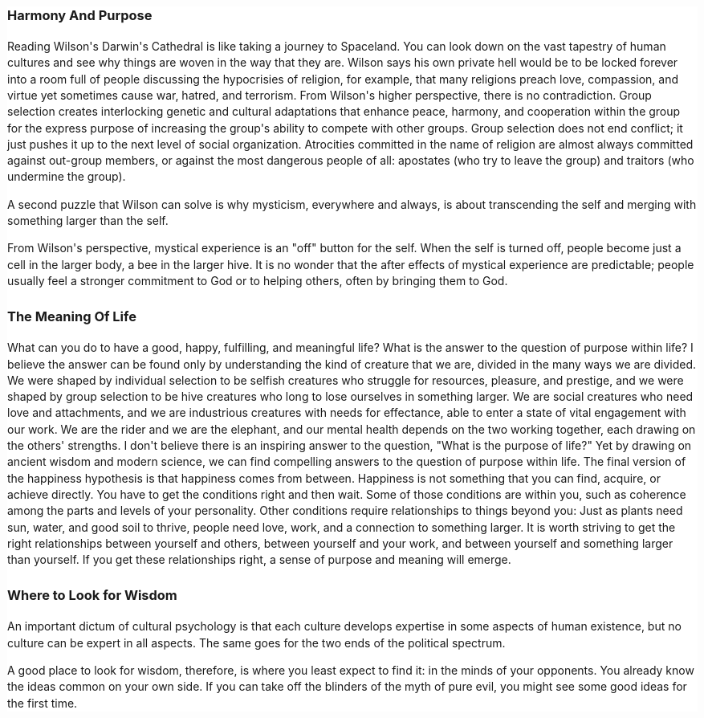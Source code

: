 ### Harmony And Purpose

Reading Wilson's Darwin's Cathedral is like taking a journey to Spaceland. You can look down on the vast tapestry of human cultures and see why things are woven in the way that they are. Wilson says his own private hell would be to be locked forever into a room full of people discussing the hypocrisies of religion, for example, that many religions preach love, compassion, and virtue yet sometimes cause war, hatred, and terrorism. From Wilson's higher perspective, there is no contradiction. Group selection creates interlocking genetic and cultural adaptations that enhance peace, harmony, and cooperation within the group for the express purpose of increasing the group's ability to compete with other groups. Group selection does not end conflict; it just pushes it up to the next level of social organization. Atrocities committed in the name of religion are almost always committed against out-group members, or against the most dangerous people of all: apostates (who try to leave the group) and traitors (who undermine the group).

A second puzzle that Wilson can solve is why mysticism, everywhere and always, is about transcending the self and merging with something larger than the self.

From Wilson's perspective, mystical experience is an "off" button for the self. When the self is turned off, people become just a cell in the larger body, a bee in the larger hive. It is no wonder that the after effects of mystical experience are predictable; people usually feel a stronger commitment to God or to helping others, often by bringing them to God.

### The Meaning Of Life

What can you do to have a good, happy, fulfilling, and meaningful life? What is the answer to the question of purpose within life? I believe the answer can be found only by understanding the kind of creature that we are, divided in the many ways we are divided. We were shaped by individual selection to be selfish creatures who struggle for resources, pleasure, and prestige, and we were shaped by group selection to be hive creatures who long to lose ourselves in something larger. We are social creatures who need love and attachments, and we are industrious creatures with needs for effectance, able to enter a state of vital engagement with our work. We are the rider and we are the elephant, and our mental health depends on the two working together, each drawing on the others' strengths. I don't believe there is an inspiring answer to the question, "What is the purpose of life?" Yet by drawing on ancient wisdom and modern science, we can find compelling answers to the question of purpose within life. The final version of the happiness hypothesis is that happiness comes from between. Happiness is not something that you can find, acquire, or achieve directly. You have to get the conditions right and then wait. Some of those conditions are within you, such as coherence among the parts and levels of your personality. Other conditions require relationships to things beyond you: Just as plants need sun, water, and good soil to thrive, people need love, work, and a connection to something larger. It is worth striving to get the right relationships between yourself and others, between yourself and your work, and between yourself and something larger than yourself. If you get these relationships right, a sense of purpose and meaning will emerge.

### Where to Look for Wisdom

An important dictum of cultural psychology is that each culture develops expertise in some aspects of human existence, but no culture can be expert in all aspects. The same goes for the two ends of the political spectrum.

A good place to look for wisdom, therefore, is where you least expect to find it: in the minds of your opponents. You already know the ideas common on your own side. If you can take off the blinders of the myth of pure evil, you might see some good ideas for the first time.
